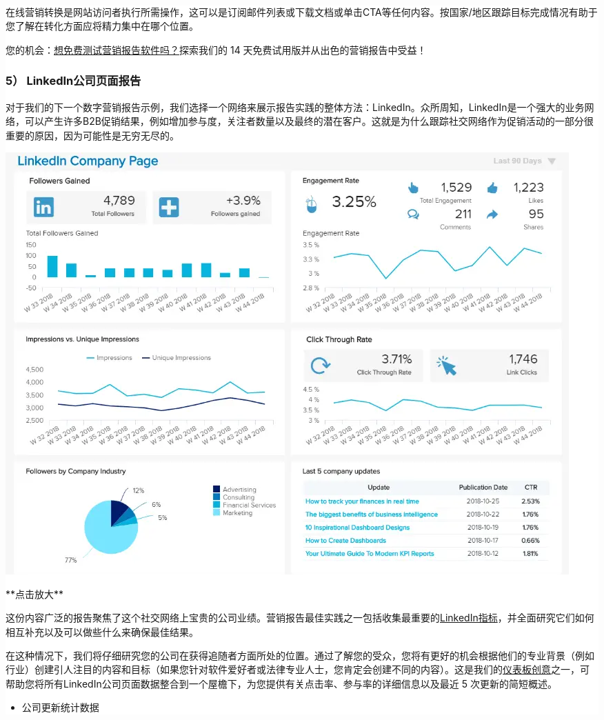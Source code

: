 在线营销转换是网站访问者执行所需操作，这可以是订阅邮件列表或下载文档或单击CTA等任何内容。按国家/地区跟踪目标完成情况有助于您了解在转化方面应将精力集中在哪个位置。

您的机会：[想免费测试营销报告软件吗？](https://www.datafocus.ai/console/)探索我们的 14 天免费试用版并从出色的营销报告中受益！

### 5） LinkedIn公司页面报告

对于我们的下一个数字营销报告示例，我们选择一个网络来展示报告实践的整体方法：LinkedIn。众所周知，LinkedIn是一个强大的业务网络，可以产生许多B2B促销结果，例如增加参与度，关注者数量以及最终的潜在客户。这就是为什么跟踪社交网络作为促销活动的一部分很重要的原因，因为可能性是无穷无尽的。

![17 个营销报告示例，可用于年度、每月、每周和每日报告实践](images/e6fa89d6904fea647c9dea094b4c3f73-1.png~tplv-r2kw2awwi5-image.webp "17 个营销报告示例，可用于年度、每月、每周和每日报告实践")

\*\*点击放大\*\*

这份内容广泛的报告聚焦了这个社交网络上宝贵的公司业绩。营销报告最佳实践之一包括收集最重要的[LinkedIn指标](https://www.datafocus.ai/infos/kpi-examples-and-templates-linkedin)，并全面研究它们如何相互补充以及可以做些什么来确保最佳结果。

在这种情况下，我们将仔细研究您的公司在获得追随者方面所处的位置。通过了解您的受众，您将有更好的机会根据他们的专业背景（例如行业）创建引人注目的内容和目标（如果您针对软件爱好者或法律专业人士，您肯定会创建不同的内容）。这是我们的[仪表板创意](https://www.datafocus.ai/infos/great-dashboard-design-examples-for-inspiration)之一，可帮助您将所有LinkedIn公司页面数据整合到一个屋檐下，为您提供有关点击率、参与率的详细信息以及最近 5 次更新的简短概述。

- 公司更新统计数据
